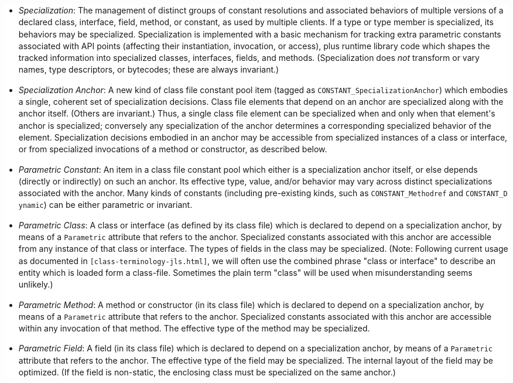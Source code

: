  - _Specialization_: The management of distinct groups of constant
    resolutions and associated behaviors of multiple versions of a
    declared class, interface, field, method, or constant, as used by
    multiple clients.  If a type or type member is specialized, its
    behaviors may be specialized.  Specialization is implemented with
    a basic mechanism for tracking extra parametric constants
    associated with API points (affecting their instantiation,
    invocation, or access), plus runtime library code which shapes the
    tracked information into specialized classes, interfaces, fields,
    and methods.  (Specialization does _not_ transform or vary names,
    type descriptors, or bytecodes; these are always invariant.)

  - _Specialization Anchor_: A new kind of class file constant pool
    item (tagged as `CONSTANT_SpecializationAnchor`) which embodies a
    single, coherent set of specialization decisions.  Class file
    elements that depend on an anchor are specialized along with the
    anchor itself.  (Others are invariant.)  Thus, a single class file
    element can be specialized when and only when that element's anchor
    is specialized; conversely any specialization of the anchor
    determines a corresponding specialized behavior of the element.
    Specialization decisions embodied in an anchor may be accessible from
    specialized instances of a class or interface, or from specialized
    invocations of a method or constructor, as described below.

  - _Parametric Constant_: An item in a class file constant pool which
    either is a specialization anchor itself, or else depends
    (directly or indirectly) on such an anchor.  Its effective type,
    value, and/or behavior may vary across distinct specializations
    associated with the anchor.  Many kinds of constants (including
    pre-existing kinds, such as `CONSTANT_Methodref` and
    `CONSTANT_Dynamic`) can be either parametric or invariant.

  - _Parametric Class_: A class or interface (as defined by its class
    file) which is declared to depend on a specialization anchor,
    by means of a `Parametric` attribute that refers to the anchor.
    Specialized constants associated with this anchor are accessible
    from any instance of that class or interface.
    The types of fields in the class may be specialized.
    (Note: Following current usage as documented in
    <code>[class-terminology-jls.html]</code>, we will often use the
    combined phrase "class or interface" to describe an entity which
    is loaded form a class-file.  Sometimes the plain term "class"
    will be used when misunderstanding seems unlikely.)

  - _Parametric Method_: A method or constructor (in its class file)
    which is declared to depend on a specialization anchor,
    by means of a `Parametric` attribute that refers to the anchor.
    Specialized constants associated with this anchor are accessible
    within any invocation of that method.
    The effective type of the method may be specialized.

  - _Parametric Field_: A field (in its class file) which is declared
    to depend on a specialization anchor,
    by means of a `Parametric` attribute that refers to the anchor.
    The effective type of the field may be specialized.
    The internal layout of the field may be optimized.
    (If the field is non-static, the enclosing class must
    be specialized on the same anchor.)


[FlatLayouts]: #FlatLayouts
[FlatCalls]: #FlatCalls
[ScalarCode]: #ScalarCode
[RawSupport]: #RawSupport
[RawClassUniversal]: #RawClassUniversal
[RawMethodUniversal]: #RawMethodUniversal
[ReflectiveSupport]: #ReflectiveSupport
[IndependentSpecialization]: #IndependentSpecialization
[EncapsulatedSpecialization]: #EncapsulatedSpecialization
[ClassVariance]: #ClassVariance
[MethodVariance]: #MethodVariance
[BiVariance]: #BiVariance
[JVMS-4]: http://docs.oracle.com/javase/specs/jvms/se15/html/jvms-4.html